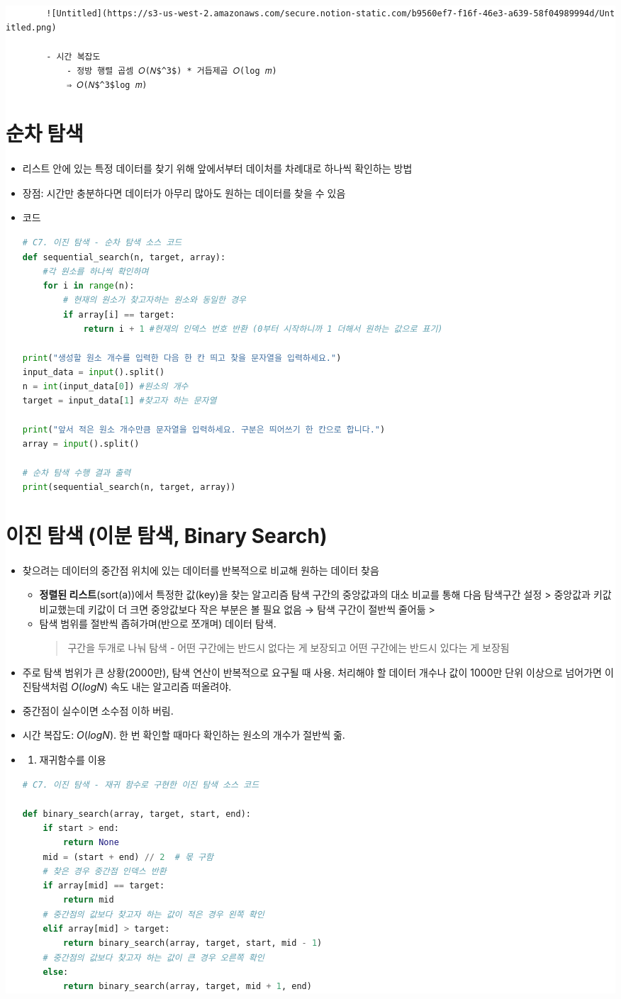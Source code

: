             ![Untitled](https://s3-us-west-2.amazonaws.com/secure.notion-static.com/b9560ef7-f16f-46e3-a639-58f04989994d/Untitled.png)

            - 시간 복잡도
                - 정방 행렬 곱셈 𝑂(𝑁$^3$) * 거듭제곱 𝑂(log 𝑚)
                ⇒ 𝑂(𝑁$^3$log 𝑚)

# 순차 탐색

- 리스트 안에 있는 특정 데이터를 찾기 위해 앞에서부터 데이처를 차례대로 하나씩 확인하는 방법
- 장점: 시간만 충분하다면 데이터가 아무리 많아도 원하는 데이터를 찾을 수 있음
- 코드

  ```python
  # C7. 이진 탐색 - 순차 탐색 소스 코드
  def sequential_search(n, target, array):
      #각 원소를 하나씩 확인하며
      for i in range(n):
          # 현재의 원소가 찾고자하는 원소와 동일한 경우
          if array[i] == target:
              return i + 1 #현재의 인덱스 번호 반환 (0부터 시작하니까 1 더해서 원하는 값으로 표기)

  print("생성할 원소 개수를 입력한 다음 한 칸 띄고 찾을 문자열을 입력하세요.")
  input_data = input().split()
  n = int(input_data[0]) #원소의 개수
  target = input_data[1] #찾고자 하는 문자열

  print("앞서 적은 원소 개수만큼 문자열을 입력하세요. 구분은 띄어쓰기 한 칸으로 합니다.")
  array = input().split()

  # 순차 탐색 수행 결과 출력
  print(sequential_search(n, target, array))
  ```

# 이진 탐색 (이분 탐색, Binary Search)

- 찾으려는 데이터의 중간점 위치에 있는 데이터를 반복적으로 비교해 원하는 데이터 찾음
  - **정렬된 리스트**(sort(a))에서 특정한 값(key)을 찾는 알고리즘
    탐색 구간의 중앙값과의 대소 비교를 통해 다음 탐색구간 설정 > 중앙값과 키값 비교했는데 키값이 더 크면 중앙값보다 작은 부분은 볼 필요 없음 → 탐색 구간이 절반씩 줄어듦 >
  - 탐색 범위를 절반씩 좁혀가며(반으로 쪼개며) 데이터 탐색.
    > 구간을 두개로 나눠 탐색 - 어떤 구간에는 반드시 없다는 게 보장되고 어떤 구간에는 반드시 있다는 게 보장됨
- 주로 탐색 범위가 큰 상황(2000만), 탐색 연산이 반복적으로 요구될 때 사용. 처리해야 할 데이터 개수나 값이 1000만 단위 이상으로 넘어가면 이진탐색처럼 $O(logN)$ 속도 내는 알고리즘 떠올려야.
- 중간점이 실수이면 소수점 이하 버림.
- 시간 복잡도: $`O(logN)`$. 한 번 확인할 때마다 확인하는 원소의 개수가 절반씩 줆.
- 1. 재귀함수를 이용

  ```python
  # C7. 이진 탐색 - 재귀 함수로 구현한 이진 탐색 소스 코드

  def binary_search(array, target, start, end):
      if start > end:
          return None
      mid = (start + end) // 2  # 몫 구함
      # 찾은 경우 중간점 인덱스 반환
      if array[mid] == target:
          return mid
      # 중간점의 값보다 찾고자 하는 값이 적은 경우 왼쪽 확인
      elif array[mid] > target:
          return binary_search(array, target, start, mid - 1)
      # 중간점의 값보다 찾고자 하는 값이 큰 경우 오른쪽 확인
      else:
          return binary_search(array, target, mid + 1, end)

  ```